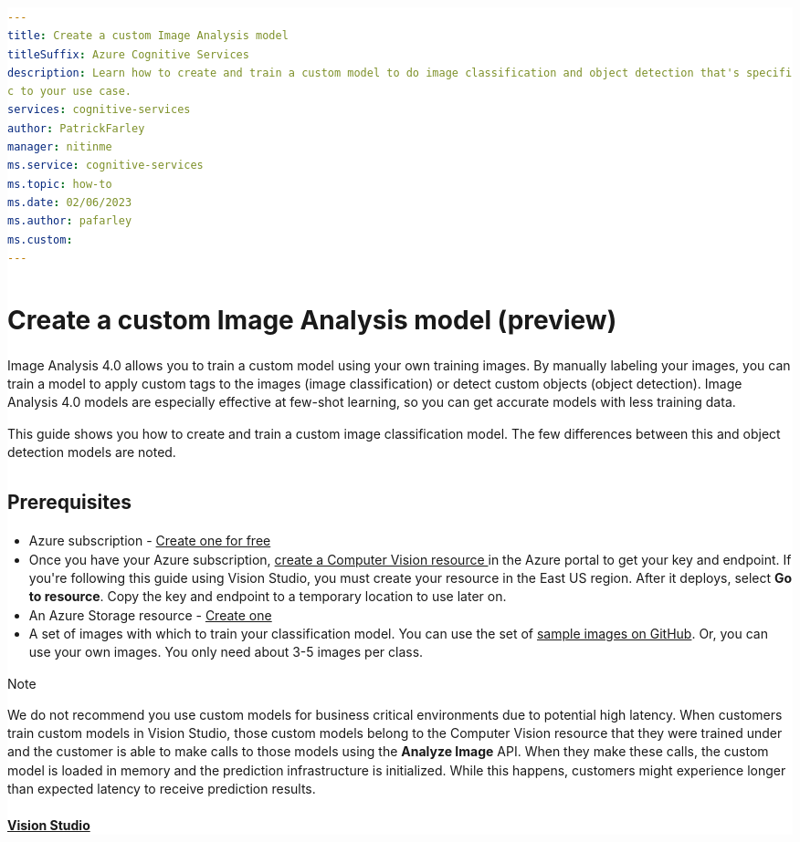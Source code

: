 ```yaml
---
title: Create a custom Image Analysis model
titleSuffix: Azure Cognitive Services
description: Learn how to create and train a custom model to do image classification and object detection that's specific to your use case.
services: cognitive-services
author: PatrickFarley
manager: nitinme
ms.service: cognitive-services
ms.topic: how-to
ms.date: 02/06/2023
ms.author: pafarley
ms.custom: 
---
```


# Create a custom Image Analysis model (preview)

Image Analysis 4.0 allows you to train a custom model using your own training images. By manually labeling your images, you can train a model to apply custom tags to the images (image classification) or detect custom objects (object detection). Image Analysis 4.0 models are especially effective at few-shot learning, so you can get accurate models with less training data.

This guide shows you how to create and train a custom image classification model. The few differences between this and object detection models are noted.

## Prerequisites

* Azure subscription - [Create one for free](https://azure.microsoft.com/free/cognitive-services)
* Once you have your Azure subscription, <a href="https://portal.azure.com/#create/Microsoft.CognitiveServicesComputerVision"  title="Create a Computer Vision resource"  target="_blank">create a Computer Vision resource </a> in the Azure portal to get your key and endpoint. If you're following this guide using Vision Studio, you must create your resource in the East US region. After it deploys, select **Go to resource**. Copy the key and endpoint to a temporary location to use later on.
* An Azure Storage resource - [Create one](/azure/storage/common/storage-account-create?tabs=azure-portal)
* A set of images with which to train your classification model. You can use the set of [sample images on GitHub](https://github.com/Azure-Samples/cognitive-services-sample-data-files/tree/master/CustomVision/ImageClassification/Images). Or, you can use your own images. You only need about 3-5 images per class.

> [!NOTE]
> We do not recommend you use custom models for business critical environments due to potential high latency. When customers train custom models in Vision Studio, those custom models belong to the Computer Vision resource that they were trained under and the customer is able to make calls to those models using the **Analyze Image** API. When they make these calls, the custom model is loaded in memory and the prediction infrastructure is initialized. While this happens, customers might experience longer than expected latency to receive prediction results.

#### [Vision Studio](#tab/studio)
